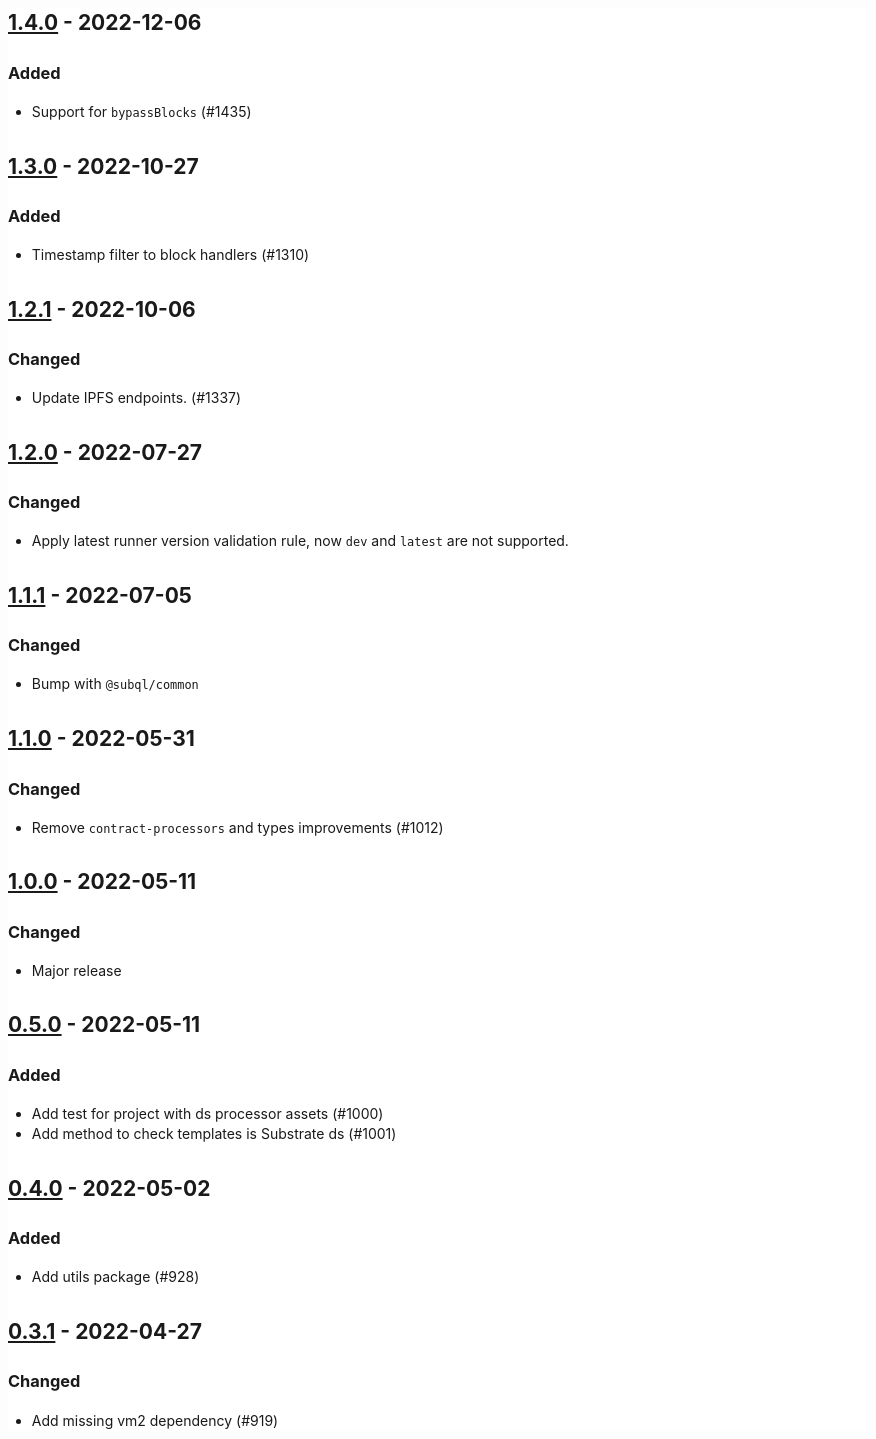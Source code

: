 ## [1.4.0] - 2022-12-06
### Added
- Support for `bypassBlocks` (#1435)

## [1.3.0] - 2022-10-27
### Added
- Timestamp filter to block handlers (#1310)

## [1.2.1] - 2022-10-06
### Changed
- Update IPFS endpoints. (#1337)

## [1.2.0] - 2022-07-27
### Changed
- Apply latest runner version validation rule, now `dev` and `latest` are not supported.

## [1.1.1] - 2022-07-05
### Changed
- Bump with `@subql/common`

## [1.1.0] - 2022-05-31
### Changed
- Remove `contract-processors` and types improvements (#1012)

## [1.0.0] - 2022-05-11
### Changed
- Major release

## [0.5.0] - 2022-05-11
### Added
- Add test for project with ds processor assets (#1000)
- Add method to check templates is Substrate ds (#1001)

## [0.4.0] - 2022-05-02
### Added
- Add utils package (#928)

## [0.3.1] - 2022-04-27
### Changed
- Add missing vm2 dependency (#919)


[Unreleased]: https://github.com/subquery/subql/compare/common-substrate/4.4.0...HEAD
[4.4.0]: https://github.com/subquery/subql/compare/common-substrate/4.3.7...common-substrate/4.4.0
[4.3.7]: https://github.com/subquery/subql/compare/common-substrate/4.3.6...common-substrate/4.3.7
[4.3.6]: https://github.com/subquery/subql/compare/common-substrate/4.3.5...common-substrate/4.3.6
[4.3.5]: https://github.com/subquery/subql/compare/common-substrate/4.3.4...common-substrate/4.3.5
[4.3.4]: https://github.com/subquery/subql/compare/common-substrate/4.3.3...common-substrate/4.3.4
[4.3.3]: https://github.com/subquery/subql/compare/common-substrate/4.3.2...common-substrate/4.3.3
[4.3.2]: https://github.com/subquery/subql/compare/common-substrate/4.3.1...common-substrate/4.3.2
[4.3.1]: https://github.com/subquery/subql/compare/common-substrate/4.3.0...common-substrate/4.3.1
[4.3.0]: https://github.com/subquery/subql/compare/common-substrate/4.2.0...common-substrate/4.3.0
[4.2.0]: https://github.com/subquery/subql/compare/common-substrate/4.1.1...common-substrate/4.2.0
[4.1.1]: https://github.com/subquery/subql/compare/common-substrate/4.1.0...common-substrate/4.1.1
[4.1.0]: https://github.com/subquery/subql/compare/common-substrate/4.0.1...common-substrate/4.1.0
[4.0.1]: https://github.com/subquery/subql/compare/common-substrate/4.0.0...common-substrate/4.0.1
[4.0.0]: https://github.com/subquery/subql/compare/common-substrate/3.8.1...common-substrate/4.0.0
[3.8.1]: https://github.com/subquery/subql/compare/common-substrate/3.8.0...common-substrate/3.8.1
[3.8.0]: https://github.com/subquery/subql/compare/common-substrate/3.7.0...common-substrate/3.8.0
[3.7.0]: https://github.com/subquery/subql/compare/common-substrate/3.6.0...common-substrate/3.7.0
[3.6.0]: https://github.com/subquery/subql/compare/common-substrate/3.5.0...common-substrate/3.6.0
[3.5.0]: https://github.com/subquery/subql/compare/common-substrate/3.4.0...common-substrate/3.5.0
[3.4.0]: https://github.com/subquery/subql/compare/common-substrate/3.3.2...common-substrate/3.4.0
[3.3.2]: https://github.com/subquery/subql/compare/common-substrate/3.3.1...common-substrate/3.3.2
[3.3.1]: https://github.com/subquery/subql/compare/common-substrate/3.2.1...common-substrate/3.3.1
[3.2.1]: https://github.com/subquery/subql/compare/common-substrate/3.2.0...common-substrate/3.2.1
[3.2.0]: https://github.com/subquery/subql/compare/common-substrate/3.1.2...common-substrate/3.2.0
[3.1.2]: https://github.com/subquery/subql/compare/common-substrate/3.1.1...common-substrate/3.1.2
[3.1.1]: https://github.com/subquery/subql/compare/common-substrate/3.1.0...common-substrate/3.1.1
[3.1.0]: https://github.com/subquery/subql/compare/common-substrate/3.0.1...common-substrate/3.1.0
[3.0.1]: https://github.com/subquery/subql/compare/common-substrate/2.4.0...common-substrate/3.0.1
[2.4.0]: https://github.com/subquery/subql/compare/common-substrate/2.3.0...common-substrate/2.4.0
[2.3.0]: https://github.com/subquery/subql/compare/common-substrate/2.2.1...common-substrate/2.3.0
[2.2.1]: https://github.com/subquery/subql/compare/common-substrate/2.2.0...common-substrate/2.2.1
[2.2.0]: https://github.com/subquery/subql/compare/common-substrate/2.1.1...common-substrate/2.2.0
[2.1.1]: https://github.com/subquery/subql/compare/common-substrate/2.1.0...common-substrate/2.1.1
[2.1.0]: https://github.com/subquery/subql/compare/common-substrate/2.0.0...common-substrate/2.1.0
[2.0.0]: https://github.com/subquery/subql/compare/common-substrate/1.5.0...common-substrate/2.0.0
[1.5.0]: https://github.com/subquery/subql/compare/common-substrate/1.4.0...common-substrate/1.5.0
[1.4.0]: https://github.com/subquery/subql/compare/common-substrate/1.3.0...common-substrate/1.4.0
[1.3.0]: https://github.com/subquery/subql/compare/common-substrate/1.2.1...common-substrate/1.3.0
[1.2.1]: https://github.com/subquery/subql/compare/common-substrate/1.2.0...common-substrate/1.2.1
[1.2.0]: https://github.com/subquery/subql/compare/common-substrate/1.1.1...common-substrate/1.2.0
[1.1.1]: https://github.com/subquery/subql/compare/common-substrate/1.1.0...common-substrate/1.1.1
[1.1.0]: https://github.com/subquery/subql/compare/common-substrate/1.0.0...common-substrate/1.1.0
[1.0.0]: https://github.com/subquery/subql/compare/common-substrate/0.5.0...common-substrate/1.0.0
[0.5.0]: https://github.com/subquery/subql/compare/common-substrate/0.4.0...common-substrate/0.5.0
[0.4.0]: https://github.com/subquery/subql/compare/common-substrate/0.3.1...common-substrate/0.4.0
[0.3.1]: https://github.com/subquery/subql/compare/common-substrate/0.3.0...common-substrate/0.3.1
[0.3.0]: https://github.com/subquery/subql/compare/common-substrate/0.2.0...common-substrate/0.3.0
[0.2.0]: https://github.com/subquery/subql/compare/common-substrate/0.1.0...common-substrate/0.2.0
[0.1.0]: https://github.com/subquery/subql/tags/common-substrate/0.1.0